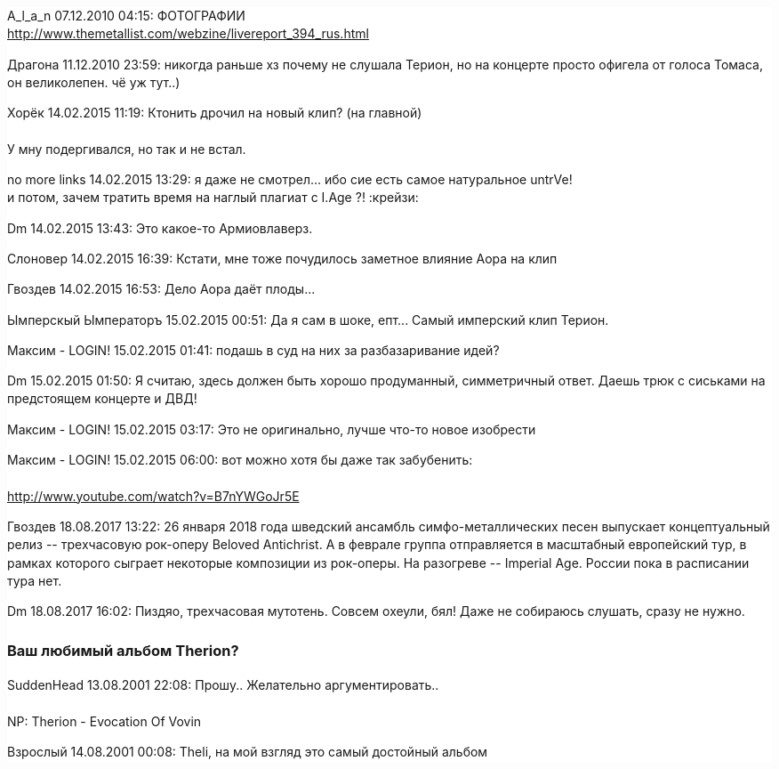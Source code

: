 A_l_a_n 07.12.2010 04:15:
ФОТОГРАФИИ<BR><A HREF="http://www.themetallist.com/webzine/livereport_394_rus.html" TARGET="_blank">http://www.themetallist.com/webzine/livereport_394_rus.html</A>

Драгона 11.12.2010 23:59:
никогда раньше хз почему не слушала Терион, но на концерте просто офигела от голоса Томаса, он великолепен. чё уж тут..)

Хорёк 14.02.2015 11:19:
Ктонить дрочил на новый клип? (на главной)<BR><BR>У мну подергивался, но так и не встал.

no more links 14.02.2015 13:29:
я даже не смотрел... ибо сие есть самое натуральное untrVe! <BR>и потом, зачем тратить время на наглый плагиат с I.Age ?! :крейзи:

Dm 14.02.2015 13:43:
Это какое-то Армиовлаверз.

Слоновер 14.02.2015 16:39:
Кстати, мне тоже почудилось заметное влияние Аора на клип

Гвоздев 14.02.2015 16:53:
Дело Аора даёт плоды...

Ымперскый Ымператоръ 15.02.2015 00:51:
Да я сам в шоке, епт... Самый имперский клип Терион.

Максим - LOGIN! 15.02.2015 01:41:
подашь в суд на них за разбазаривание идей?

Dm 15.02.2015 01:50:
Я считаю, здесь должен быть хорошо продуманный, симметричный ответ. Даешь трюк с сиськами на предстоящем концерте и ДВД!

Максим - LOGIN! 15.02.2015 03:17:
Это не оригинально, лучше что-то новое изобрести

Максим - LOGIN! 15.02.2015 06:00:
вот можно хотя бы даже так забубенить:<BR><BR><A HREF="http://www.youtube.com/watch?v=B7nYWGoJr5E" TARGET="_blank">http://www.youtube.com/watch?v=B7nYWGoJr5E</A>

Гвоздев 18.08.2017 13:22:
26 января 2018 года шведский ансамбль симфо-металлических песен выпускает концептуальный релиз -- трехчасовую рок-оперу Beloved Antichrist. А в феврале группа отправляется в масштабный европейский тур, в рамках которого сыграет некоторые композиции из рок-оперы. На разогреве -- Imperial Age. России пока в расписании тура нет.

Dm 18.08.2017 16:02:
Пиздяо, трехчасовая мутотень. Совсем охеули, бял! Даже не собираюсь слушать, сразу не нужно.


### Ваш любимый альбом Therion?

SuddenHead 13.08.2001 22:08:
Прошу.. Желательно аргументировать..<BR><BR>NP: Therion - Evocation Of Vovin

Взрослый 14.08.2001 00:08:
Theli, на мой взгляд это самый достойный альбом
